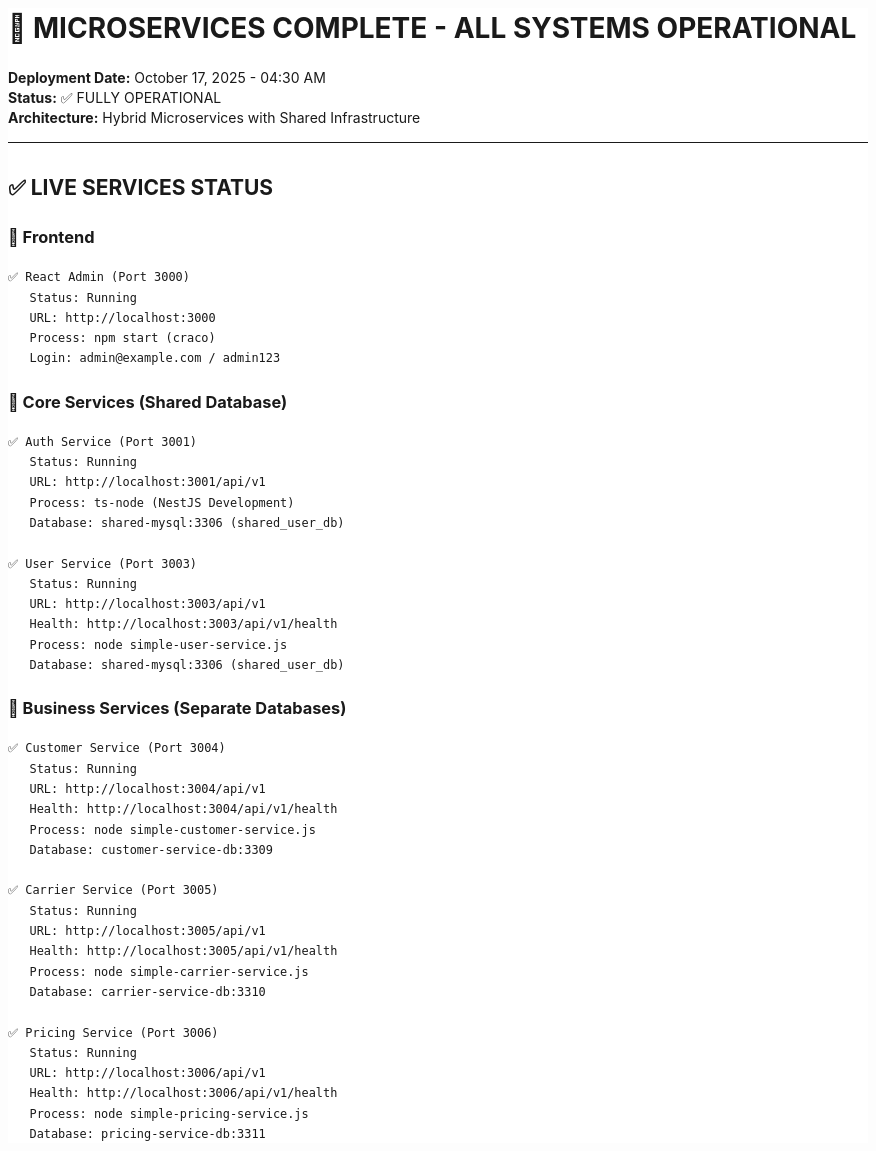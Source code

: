 # 🎉 MICROSERVICES COMPLETE - ALL SYSTEMS OPERATIONAL

**Deployment Date:** October 17, 2025 - 04:30 AM  
**Status:** ✅ FULLY OPERATIONAL  
**Architecture:** Hybrid Microservices with Shared Infrastructure

---

## ✅ LIVE SERVICES STATUS

### 🎨 Frontend
```
✅ React Admin (Port 3000)
   Status: Running
   URL: http://localhost:3000
   Process: npm start (craco)
   Login: admin@example.com / admin123
```

### 🔐 Core Services (Shared Database)
```
✅ Auth Service (Port 3001)  
   Status: Running  
   URL: http://localhost:3001/api/v1
   Process: ts-node (NestJS Development)
   Database: shared-mysql:3306 (shared_user_db)

✅ User Service (Port 3003)
   Status: Running
   URL: http://localhost:3003/api/v1
   Health: http://localhost:3003/api/v1/health
   Process: node simple-user-service.js
   Database: shared-mysql:3306 (shared_user_db)
```

### 🏢 Business Services (Separate Databases)
```
✅ Customer Service (Port 3004)
   Status: Running  
   URL: http://localhost:3004/api/v1
   Health: http://localhost:3004/api/v1/health
   Process: node simple-customer-service.js
   Database: customer-service-db:3309

✅ Carrier Service (Port 3005)
   Status: Running
   URL: http://localhost:3005/api/v1
   Health: http://localhost:3005/api/v1/health
   Process: node simple-carrier-service.js
   Database: carrier-service-db:3310

✅ Pricing Service (Port 3006)
   Status: Running
   URL: http://localhost:3006/api/v1
   Health: http://localhost:3006/api/v1/health
   Process: node simple-pricing-service.js
   Database: pricing-service-db:3311
```
